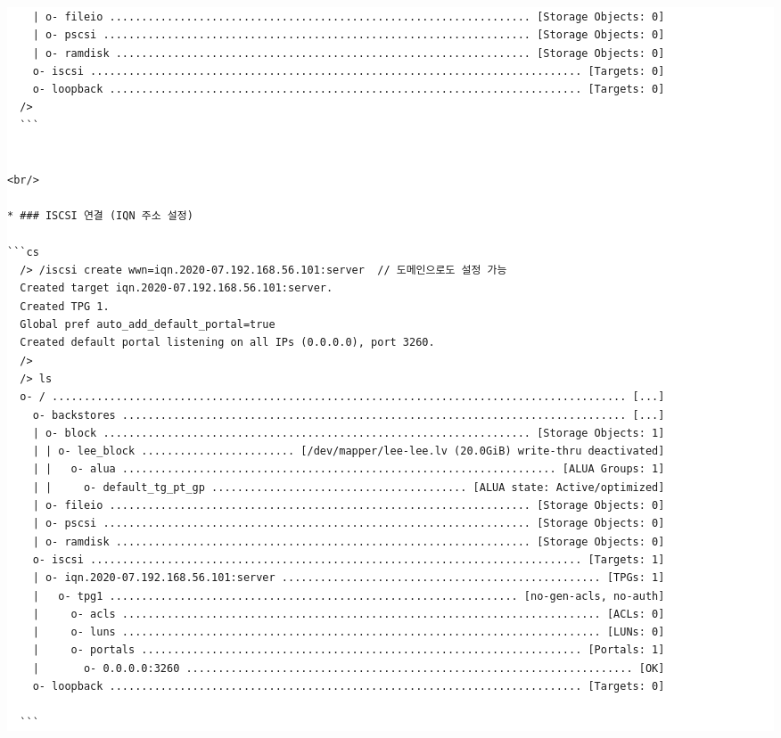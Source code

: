  ```
      | o- fileio .................................................................. [Storage Objects: 0]
      | o- pscsi ................................................................... [Storage Objects: 0]
      | o- ramdisk ................................................................. [Storage Objects: 0]
      o- iscsi ............................................................................. [Targets: 0]
      o- loopback .......................................................................... [Targets: 0]
    /> 
    ```


<br/>

* ### ISCSI 연결 (IQN 주소 설정)
  
  ```cs
    /> /iscsi create wwn=iqn.2020-07.192.168.56.101:server  // 도메인으로도 설정 가능
    Created target iqn.2020-07.192.168.56.101:server.
    Created TPG 1.
    Global pref auto_add_default_portal=true
    Created default portal listening on all IPs (0.0.0.0), port 3260.
    /> 
    /> ls
    o- / .......................................................................................... [...]
      o- backstores ............................................................................... [...]
      | o- block ................................................................... [Storage Objects: 1]
      | | o- lee_block ........................ [/dev/mapper/lee-lee.lv (20.0GiB) write-thru deactivated]
      | |   o- alua .................................................................... [ALUA Groups: 1]
      | |     o- default_tg_pt_gp ........................................ [ALUA state: Active/optimized]
      | o- fileio .................................................................. [Storage Objects: 0]
      | o- pscsi ................................................................... [Storage Objects: 0]
      | o- ramdisk ................................................................. [Storage Objects: 0]
      o- iscsi ............................................................................. [Targets: 1]
      | o- iqn.2020-07.192.168.56.101:server .................................................. [TPGs: 1]
      |   o- tpg1 ................................................................ [no-gen-acls, no-auth]
      |     o- acls ........................................................................... [ACLs: 0]
      |     o- luns ........................................................................... [LUNs: 0]
      |     o- portals ..................................................................... [Portals: 1]
      |       o- 0.0.0.0:3260 ...................................................................... [OK]
      o- loopback .......................................................................... [Targets: 0]
    
    ```

  ```